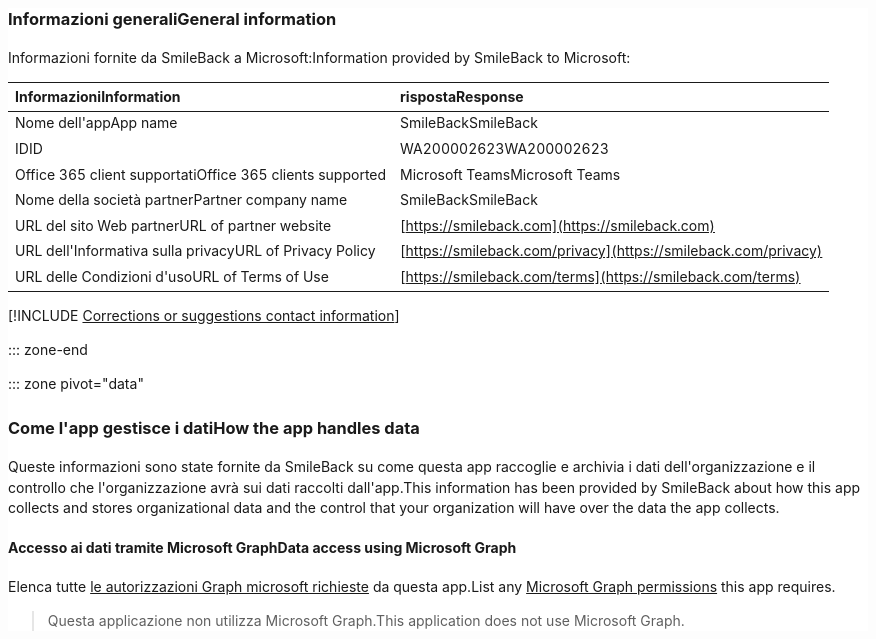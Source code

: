 ### <a name="general-information"></a><span data-ttu-id="1bb76-107">Informazioni generali</span><span class="sxs-lookup"><span data-stu-id="1bb76-107">General information</span></span>

<span data-ttu-id="1bb76-108">Informazioni fornite da SmileBack a Microsoft:</span><span class="sxs-lookup"><span data-stu-id="1bb76-108">Information provided by SmileBack to Microsoft:</span></span>

| <span data-ttu-id="1bb76-109">**Informazioni**</span><span class="sxs-lookup"><span data-stu-id="1bb76-109">**Information**</span></span> | <span data-ttu-id="1bb76-110">**risposta**</span><span class="sxs-lookup"><span data-stu-id="1bb76-110">**Response**</span></span> |
|:----------------|:-------------|
| <span data-ttu-id="1bb76-111">Nome dell'app</span><span class="sxs-lookup"><span data-stu-id="1bb76-111">App name</span></span> | <span data-ttu-id="1bb76-112">SmileBack</span><span class="sxs-lookup"><span data-stu-id="1bb76-112">SmileBack</span></span> |
| <span data-ttu-id="1bb76-113">ID</span><span class="sxs-lookup"><span data-stu-id="1bb76-113">ID</span></span> | <span data-ttu-id="1bb76-114">WA200002623</span><span class="sxs-lookup"><span data-stu-id="1bb76-114">WA200002623</span></span> |
| <span data-ttu-id="1bb76-115">Office 365 client supportati</span><span class="sxs-lookup"><span data-stu-id="1bb76-115">Office 365 clients supported</span></span> | <span data-ttu-id="1bb76-116">Microsoft Teams</span><span class="sxs-lookup"><span data-stu-id="1bb76-116">Microsoft Teams</span></span> |
| <span data-ttu-id="1bb76-117">Nome della società partner</span><span class="sxs-lookup"><span data-stu-id="1bb76-117">Partner company name</span></span> | <span data-ttu-id="1bb76-118">SmileBack</span><span class="sxs-lookup"><span data-stu-id="1bb76-118">SmileBack</span></span> |
| <span data-ttu-id="1bb76-119">URL del sito Web partner</span><span class="sxs-lookup"><span data-stu-id="1bb76-119">URL of partner website</span></span> | [https://smileback.com](https://smileback.com) |
| <span data-ttu-id="1bb76-120">URL dell'Informativa sulla privacy</span><span class="sxs-lookup"><span data-stu-id="1bb76-120">URL of Privacy Policy</span></span> | [https://smileback.com/privacy](https://smileback.com/privacy) |
| <span data-ttu-id="1bb76-121">URL delle Condizioni d'uso</span><span class="sxs-lookup"><span data-stu-id="1bb76-121">URL of Terms of Use</span></span> | [https://smileback.com/terms](https://smileback.com/terms) |

 [!INCLUDE [Corrections or suggestions contact information](../includes/corrections-or-suggestions.md)]

::: zone-end

::: zone pivot="data"

### <a name="how-the-app-handles-data"></a><span data-ttu-id="1bb76-122">Come l'app gestisce i dati</span><span class="sxs-lookup"><span data-stu-id="1bb76-122">How the app handles data</span></span>

<span data-ttu-id="1bb76-123">Queste informazioni sono state fornite da SmileBack su come questa app raccoglie e archivia i dati dell'organizzazione e il controllo che l'organizzazione avrà sui dati raccolti dall'app.</span><span class="sxs-lookup"><span data-stu-id="1bb76-123">This information has been provided by SmileBack about how this app collects and stores organizational data and the control that your organization will have over the data the app collects.</span></span>

#### <a name="data-access-using-microsoft-graph"></a><span data-ttu-id="1bb76-124">Accesso ai dati tramite Microsoft Graph</span><span class="sxs-lookup"><span data-stu-id="1bb76-124">Data access using Microsoft Graph</span></span>

<span data-ttu-id="1bb76-125">Elenca tutte [le autorizzazioni Graph microsoft richieste](https://docs.microsoft.com/graph/permissions-reference) da questa app.</span><span class="sxs-lookup"><span data-stu-id="1bb76-125">List any [Microsoft Graph permissions](https://docs.microsoft.com/graph/permissions-reference) this app requires.</span></span>

><span data-ttu-id="1bb76-126">Questa applicazione non utilizza Microsoft Graph.</span><span class="sxs-lookup"><span data-stu-id="1bb76-126">This application does not use Microsoft Graph.</span></span>
